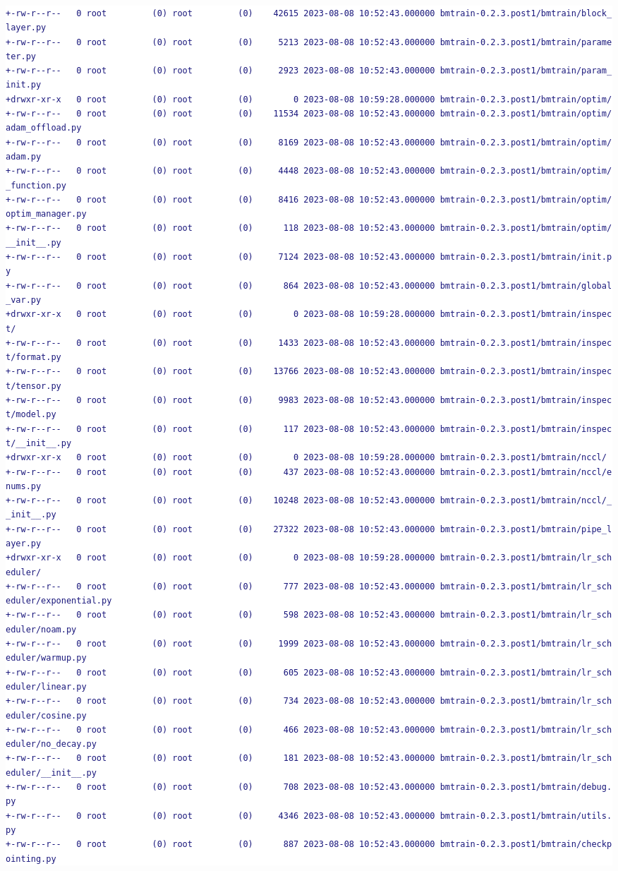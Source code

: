 ```diff
+-rw-r--r--   0 root         (0) root         (0)    42615 2023-08-08 10:52:43.000000 bmtrain-0.2.3.post1/bmtrain/block_layer.py
+-rw-r--r--   0 root         (0) root         (0)     5213 2023-08-08 10:52:43.000000 bmtrain-0.2.3.post1/bmtrain/parameter.py
+-rw-r--r--   0 root         (0) root         (0)     2923 2023-08-08 10:52:43.000000 bmtrain-0.2.3.post1/bmtrain/param_init.py
+drwxr-xr-x   0 root         (0) root         (0)        0 2023-08-08 10:59:28.000000 bmtrain-0.2.3.post1/bmtrain/optim/
+-rw-r--r--   0 root         (0) root         (0)    11534 2023-08-08 10:52:43.000000 bmtrain-0.2.3.post1/bmtrain/optim/adam_offload.py
+-rw-r--r--   0 root         (0) root         (0)     8169 2023-08-08 10:52:43.000000 bmtrain-0.2.3.post1/bmtrain/optim/adam.py
+-rw-r--r--   0 root         (0) root         (0)     4448 2023-08-08 10:52:43.000000 bmtrain-0.2.3.post1/bmtrain/optim/_function.py
+-rw-r--r--   0 root         (0) root         (0)     8416 2023-08-08 10:52:43.000000 bmtrain-0.2.3.post1/bmtrain/optim/optim_manager.py
+-rw-r--r--   0 root         (0) root         (0)      118 2023-08-08 10:52:43.000000 bmtrain-0.2.3.post1/bmtrain/optim/__init__.py
+-rw-r--r--   0 root         (0) root         (0)     7124 2023-08-08 10:52:43.000000 bmtrain-0.2.3.post1/bmtrain/init.py
+-rw-r--r--   0 root         (0) root         (0)      864 2023-08-08 10:52:43.000000 bmtrain-0.2.3.post1/bmtrain/global_var.py
+drwxr-xr-x   0 root         (0) root         (0)        0 2023-08-08 10:59:28.000000 bmtrain-0.2.3.post1/bmtrain/inspect/
+-rw-r--r--   0 root         (0) root         (0)     1433 2023-08-08 10:52:43.000000 bmtrain-0.2.3.post1/bmtrain/inspect/format.py
+-rw-r--r--   0 root         (0) root         (0)    13766 2023-08-08 10:52:43.000000 bmtrain-0.2.3.post1/bmtrain/inspect/tensor.py
+-rw-r--r--   0 root         (0) root         (0)     9983 2023-08-08 10:52:43.000000 bmtrain-0.2.3.post1/bmtrain/inspect/model.py
+-rw-r--r--   0 root         (0) root         (0)      117 2023-08-08 10:52:43.000000 bmtrain-0.2.3.post1/bmtrain/inspect/__init__.py
+drwxr-xr-x   0 root         (0) root         (0)        0 2023-08-08 10:59:28.000000 bmtrain-0.2.3.post1/bmtrain/nccl/
+-rw-r--r--   0 root         (0) root         (0)      437 2023-08-08 10:52:43.000000 bmtrain-0.2.3.post1/bmtrain/nccl/enums.py
+-rw-r--r--   0 root         (0) root         (0)    10248 2023-08-08 10:52:43.000000 bmtrain-0.2.3.post1/bmtrain/nccl/__init__.py
+-rw-r--r--   0 root         (0) root         (0)    27322 2023-08-08 10:52:43.000000 bmtrain-0.2.3.post1/bmtrain/pipe_layer.py
+drwxr-xr-x   0 root         (0) root         (0)        0 2023-08-08 10:59:28.000000 bmtrain-0.2.3.post1/bmtrain/lr_scheduler/
+-rw-r--r--   0 root         (0) root         (0)      777 2023-08-08 10:52:43.000000 bmtrain-0.2.3.post1/bmtrain/lr_scheduler/exponential.py
+-rw-r--r--   0 root         (0) root         (0)      598 2023-08-08 10:52:43.000000 bmtrain-0.2.3.post1/bmtrain/lr_scheduler/noam.py
+-rw-r--r--   0 root         (0) root         (0)     1999 2023-08-08 10:52:43.000000 bmtrain-0.2.3.post1/bmtrain/lr_scheduler/warmup.py
+-rw-r--r--   0 root         (0) root         (0)      605 2023-08-08 10:52:43.000000 bmtrain-0.2.3.post1/bmtrain/lr_scheduler/linear.py
+-rw-r--r--   0 root         (0) root         (0)      734 2023-08-08 10:52:43.000000 bmtrain-0.2.3.post1/bmtrain/lr_scheduler/cosine.py
+-rw-r--r--   0 root         (0) root         (0)      466 2023-08-08 10:52:43.000000 bmtrain-0.2.3.post1/bmtrain/lr_scheduler/no_decay.py
+-rw-r--r--   0 root         (0) root         (0)      181 2023-08-08 10:52:43.000000 bmtrain-0.2.3.post1/bmtrain/lr_scheduler/__init__.py
+-rw-r--r--   0 root         (0) root         (0)      708 2023-08-08 10:52:43.000000 bmtrain-0.2.3.post1/bmtrain/debug.py
+-rw-r--r--   0 root         (0) root         (0)     4346 2023-08-08 10:52:43.000000 bmtrain-0.2.3.post1/bmtrain/utils.py
+-rw-r--r--   0 root         (0) root         (0)      887 2023-08-08 10:52:43.000000 bmtrain-0.2.3.post1/bmtrain/checkpointing.py
```